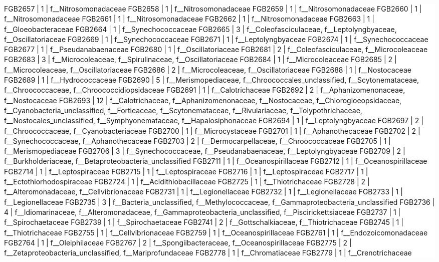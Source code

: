 FGB2657	| 1	| f__Nitrosomonadaceae
FGB2658	| 1	| f__Nitrosomonadaceae
FGB2659	| 1	| f__Nitrosomonadaceae
FGB2660	| 1	| f__Nitrosomonadaceae
FGB2661	| 1	| f__Nitrosomonadaceae
FGB2662	| 1	| f__Nitrosomonadaceae
FGB2663	| 1	| f__Gloeobacteraceae
FGB2664	| 1	| f__Synechococcaceae
FGB2665	| 3	| f__Coleofasciculaceae, f__Leptolyngbyaceae, f__Oscillatoriaceae
FGB2669	| 1	| f__Synechococcaceae
FGB2671	| 1	| f__Leptolyngbyaceae
FGB2674	| 1	| f__Synechococcaceae
FGB2677	| 1	| f__Pseudanabaenaceae
FGB2680	| 1	| f__Oscillatoriaceae
FGB2681	| 2	| f__Coleofasciculaceae, f__Microcoleaceae
FGB2683	| 3	| f__Microcoleaceae, f__Spirulinaceae, f__Oscillatoriaceae
FGB2684	| 1	| f__Microcoleaceae
FGB2685	| 2	| f__Microcoleaceae, f__Oscillatoriaceae
FGB2686	| 2	| f__Microcoleaceae, f__Oscillatoriaceae
FGB2688	| 1	| f__Nostocaceae
FGB2689	| 1	| f__Hydrococcaceae
FGB2690	| 5	| f__Merismopediaceae, f__Chroococcales_unclassified, f__Scytonemataceae, f__Chroococcaceae, f__Chroococcidiopsidaceae
FGB2691	| 1	| f__Calotrichaceae
FGB2692	| 2	| f__Aphanizomenonaceae, f__Nostocaceae
FGB2693	| 12	| f__Calotrichaceae, f__Aphanizomenonaceae, f__Nostocaceae, f__Chlorogloeopsidaceae, f__Cyanobacteria_unclassified, f__Fortieaceae, f__Scytonemataceae, f__Rivulariaceae, f__Tolypothrichaceae, f__Nostocales_unclassified, f__Symphyonemataceae, f__Hapalosiphonaceae
FGB2694	| 1	| f__Leptolyngbyaceae
FGB2697	| 2	| f__Chroococcaceae, f__Cyanobacteriaceae
FGB2700	| 1	| f__Microcystaceae
FGB2701	| 1	| f__Aphanothecaceae
FGB2702	| 2	| f__Synechococcaceae, f__Aphanothecaceae
FGB2703	| 2	| f__Dermocarpellaceae, f__Chroococcaceae
FGB2705	| 1	| f__Merismopediaceae
FGB2706	| 3	| f__Synechococcaceae, f__Pseudanabaenaceae, f__Leptolyngbyaceae
FGB2709	| 2	| f__Burkholderiaceae, f__Betaproteobacteria_unclassified
FGB2711	| 1	| f__Oceanospirillaceae
FGB2712	| 1	| f__Oceanospirillaceae
FGB2714	| 1	| f__Leptospiraceae
FGB2715	| 1	| f__Leptospiraceae
FGB2716	| 1	| f__Leptospiraceae
FGB2717	| 1	| f__Ectothiorhodospiraceae
FGB2724	| 1	| f__Acidithiobacillaceae
FGB2725	| 1	| f__Thiotrichaceae
FGB2728	| 2	| f__Alteromonadaceae, f__Cellvibrionaceae
FGB2731	| 1	| f__Legionellaceae
FGB2732	| 1	| f__Legionellaceae
FGB2733	| 1	| f__Legionellaceae
FGB2735	| 3	| f__Bacteria_unclassified, f__Methylococcaceae, f__Gammaproteobacteria_unclassified
FGB2736	| 4	| f__Idiomarinaceae, f__Alteromonadaceae, f__Gammaproteobacteria_unclassified, f__Piscirickettsiaceae
FGB2737	| 1	| f__Spirochaetaceae
FGB2739	| 1	| f__Spirochaetaceae
FGB2741	| 2	| f__Gottschalkiaceae, f__Thiotrichaceae
FGB2745	| 1	| f__Thiotrichaceae
FGB2755	| 1	| f__Cellvibrionaceae
FGB2759	| 1	| f__Oceanospirillaceae
FGB2761	| 1	| f__Endozoicomonadaceae
FGB2764	| 1	| f__Oleiphilaceae
FGB2767	| 2	| f__Spongiibacteraceae, f__Oceanospirillaceae
FGB2775	| 2	| f__Zetaproteobacteria_unclassified, f__Mariprofundaceae
FGB2778	| 1	| f__Chromatiaceae
FGB2779	| 1	| f__Crenotrichaceae